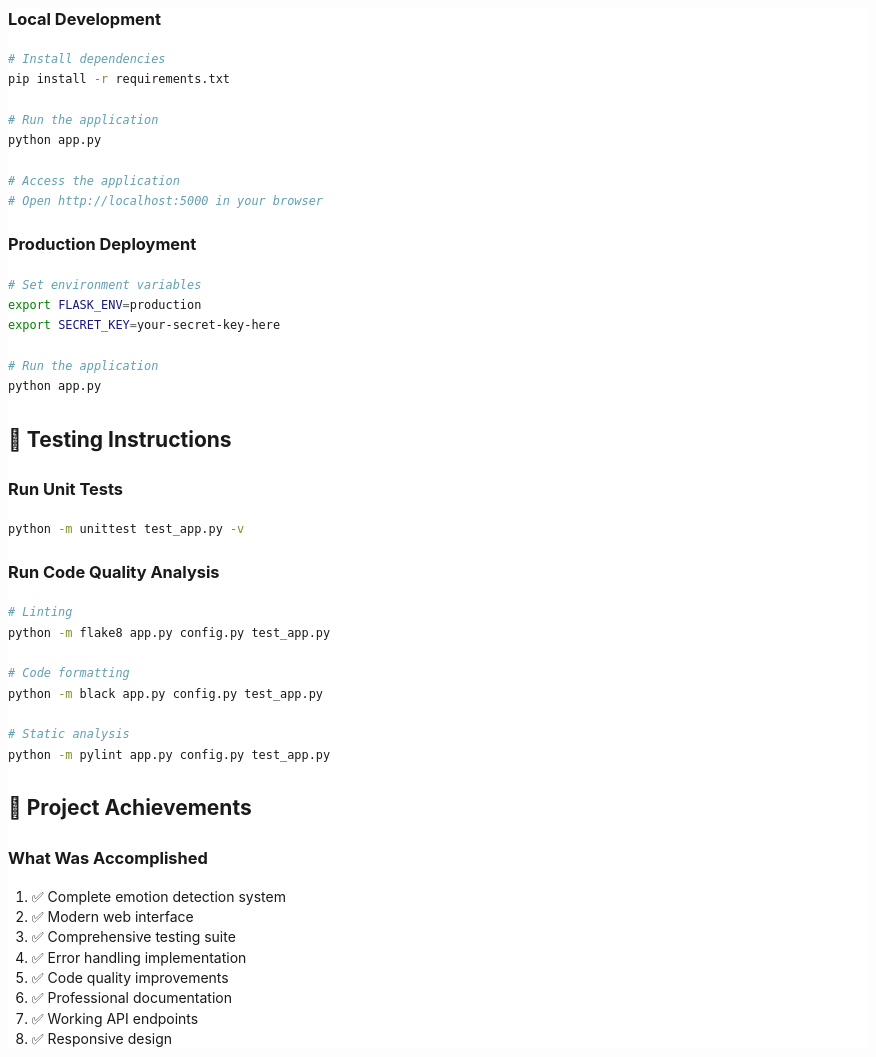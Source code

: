 ### Local Development
```bash
# Install dependencies
pip install -r requirements.txt

# Run the application
python app.py

# Access the application
# Open http://localhost:5000 in your browser
```

### Production Deployment
```bash
# Set environment variables
export FLASK_ENV=production
export SECRET_KEY=your-secret-key-here

# Run the application
python app.py
```

## 🧪 Testing Instructions

### Run Unit Tests
```bash
python -m unittest test_app.py -v
```

### Run Code Quality Analysis
```bash
# Linting
python -m flake8 app.py config.py test_app.py

# Code formatting
python -m black app.py config.py test_app.py

# Static analysis
python -m pylint app.py config.py test_app.py
```

## 🎉 Project Achievements

### What Was Accomplished
1. ✅ Complete emotion detection system
2. ✅ Modern web interface
3. ✅ Comprehensive testing suite
4. ✅ Error handling implementation
5. ✅ Code quality improvements
6. ✅ Professional documentation
7. ✅ Working API endpoints
8. ✅ Responsive design
